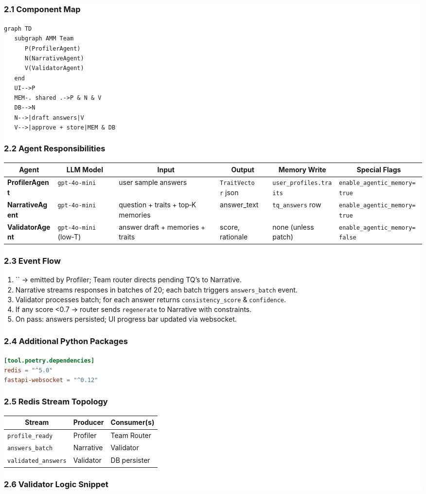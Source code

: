 ### 2.1 Component Map

```mermaid
graph TD
   subgraph AMM Team
      P(ProfilerAgent)
      N(NarrativeAgent)
      V(ValidatorAgent)
   end
   UI-->P
   MEM-. shared .->P & N & V
   DB-->N
   N-->|draft answers|V
   V-->|approve + store|MEM & DB
```

### 2.2 Agent Responsibilities

| Agent              | LLM Model             | Input                              | Output             | Memory Write           | Special Flags                 |
| ------------------ | --------------------- | ---------------------------------- | ------------------ | ---------------------- | ----------------------------- |
| **ProfilerAgent**  | `gpt-4o-mini`         | user sample answers                | `TraitVector` json | `user_profiles.traits` | `enable_agentic_memory=true`  |
| **NarrativeAgent** | `gpt-4o-mini`         | question + traits + top‑K memories | answer\_text       | `tq_answers` row       | `enable_agentic_memory=true`  |
| **ValidatorAgent** | `gpt-4o-mini` (low‑T) | answer draft + memories + traits   | score, rationale   | none (unless patch)    | `enable_agentic_memory=false` |

### 2.3 Event Flow

1. \`\` → emitted by Profiler; Team router directs pending TQ’s to Narrative.
2. Narrative streams responses in batches of 20; each batch triggers `answers_batch` event.
3. Validator processes batch; for each answer returns `consistency_score` & `confidence`.
4. If any score <0.7 → router sends `regenerate` to Narrative with constraints.
5. On pass: answers persisted; UI progress bar updated via websocket.

### 2.4 Additional Python Packages

```toml
[tool.poetry.dependencies]
redis = "^5.0"
fastapi-websocket = "^0.12"
```

### 2.5 Redis Stream Topology

| Stream              | Producer  | Consumer(s)  |
| ------------------- | --------- | ------------ |
| `profile_ready`     | Profiler  | Team Router  |
| `answers_batch`     | Narrative | Validator    |
| `validated_answers` | Validator | DB persister |

### 2.6 Validator Logic Snippet
